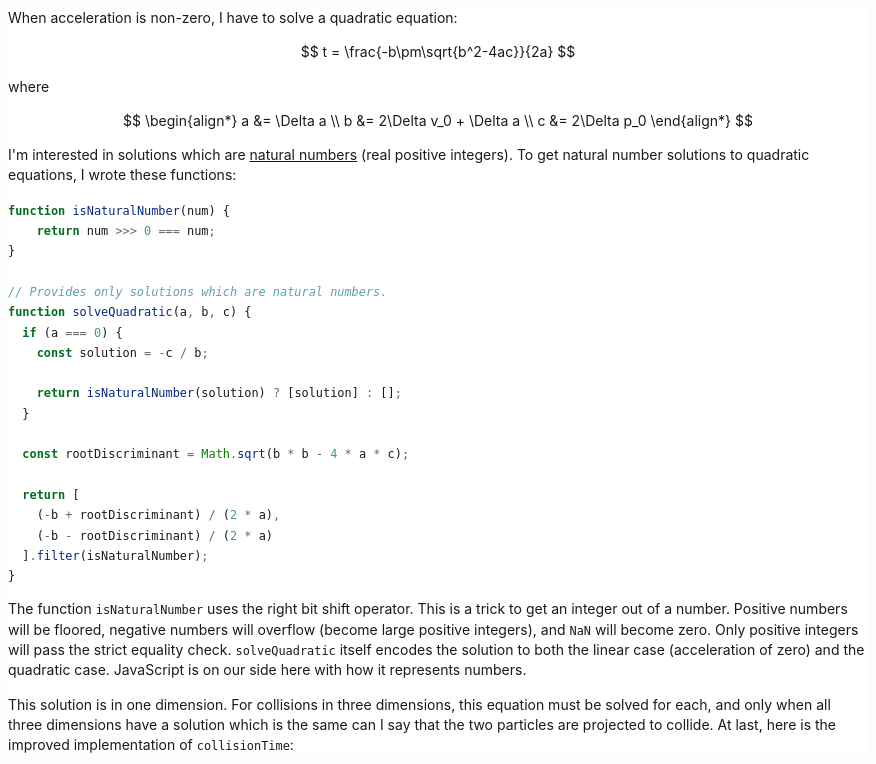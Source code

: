When acceleration is non-zero, I have to solve a quadratic equation:

$$
t = \frac{-b\pm\sqrt{b^2-4ac}}{2a}
$$

where

$$
\begin{align*}
a &= \Delta a \\
b &= 2\Delta v_0 + \Delta a \\
c &= 2\Delta p_0
\end{align*}
$$

I'm interested in solutions which are [natural numbers][5] (real positive
integers). To get natural number solutions to quadratic equations, I wrote these
functions:

```javascript
function isNaturalNumber(num) {
    return num >>> 0 === num;
}

// Provides only solutions which are natural numbers.
function solveQuadratic(a, b, c) {
  if (a === 0) {
    const solution = -c / b;

    return isNaturalNumber(solution) ? [solution] : [];
  }

  const rootDiscriminant = Math.sqrt(b * b - 4 * a * c);

  return [
    (-b + rootDiscriminant) / (2 * a),
    (-b - rootDiscriminant) / (2 * a)
  ].filter(isNaturalNumber);
}
```

The function `isNaturalNumber` uses the right bit shift operator. This is a
trick to get an integer out of a number. Positive numbers will be floored,
negative numbers will overflow (become large positive integers), and `NaN` will
become zero. Only positive integers will pass the strict equality check.
`solveQuadratic` itself encodes the solution to both the linear case
(acceleration of zero) and the quadratic case. JavaScript is on our side here
with how it represents numbers.

This solution is in one dimension. For collisions in three dimensions, this
equation must be solved for each, and only when all three dimensions have a
solution which is the same can I say that the two particles are projected to
collide. At last, here is the improved implementation of `collisionTime`:


[1]: https://adventofcode.com
[2]: /blog/tip-arrayfrom
[3]: https://developer.mozilla.org/en-US/docs/Web/JavaScript/Reference/Global_Objects/Set
[4]: https://en.wikipedia.org/wiki/Quadratic_equation
[5]: https://en.wikipedia.org/wiki/Natural_number
[6]: https://gist.github.com/qubyte/d43432e0e1716bc5efca4426ee762071